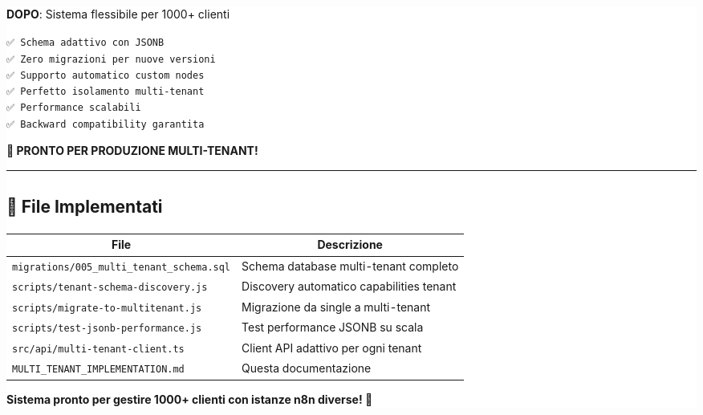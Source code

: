 **DOPO**: Sistema flessibile per 1000+ clienti
```  
✅ Schema adattivo con JSONB
✅ Zero migrazioni per nuove versioni
✅ Supporto automatico custom nodes
✅ Perfetto isolamento multi-tenant
✅ Performance scalabili
✅ Backward compatibility garantita
```

**🚀 PRONTO PER PRODUZIONE MULTI-TENANT!**

---

## 🔗 File Implementati

| File | Descrizione |
|------|-------------|
| `migrations/005_multi_tenant_schema.sql` | Schema database multi-tenant completo |
| `scripts/tenant-schema-discovery.js` | Discovery automatico capabilities tenant |  
| `scripts/migrate-to-multitenant.js` | Migrazione da single a multi-tenant |
| `scripts/test-jsonb-performance.js` | Test performance JSONB su scala |
| `src/api/multi-tenant-client.ts` | Client API adattivo per ogni tenant |
| `MULTI_TENANT_IMPLEMENTATION.md` | Questa documentazione |

**Sistema pronto per gestire 1000+ clienti con istanze n8n diverse! 🎯**